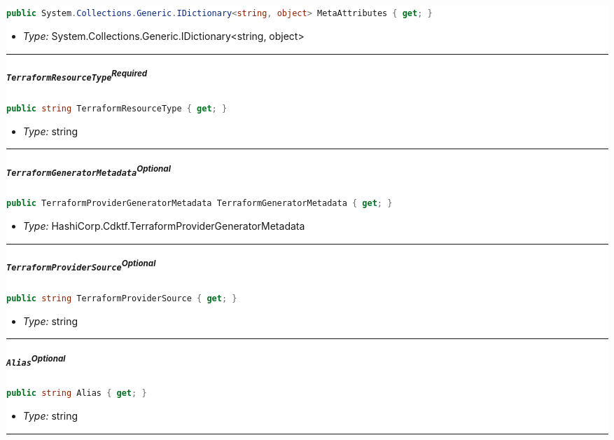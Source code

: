 ```csharp
public System.Collections.Generic.IDictionary<string, object> MetaAttributes { get; }
```

- *Type:* System.Collections.Generic.IDictionary<string, object>

---

##### `TerraformResourceType`<sup>Required</sup> <a name="TerraformResourceType" id="@cdktf/provider-opentelekomcloud.provider.OpentelekomcloudProvider.property.terraformResourceType"></a>

```csharp
public string TerraformResourceType { get; }
```

- *Type:* string

---

##### `TerraformGeneratorMetadata`<sup>Optional</sup> <a name="TerraformGeneratorMetadata" id="@cdktf/provider-opentelekomcloud.provider.OpentelekomcloudProvider.property.terraformGeneratorMetadata"></a>

```csharp
public TerraformProviderGeneratorMetadata TerraformGeneratorMetadata { get; }
```

- *Type:* HashiCorp.Cdktf.TerraformProviderGeneratorMetadata

---

##### `TerraformProviderSource`<sup>Optional</sup> <a name="TerraformProviderSource" id="@cdktf/provider-opentelekomcloud.provider.OpentelekomcloudProvider.property.terraformProviderSource"></a>

```csharp
public string TerraformProviderSource { get; }
```

- *Type:* string

---

##### `Alias`<sup>Optional</sup> <a name="Alias" id="@cdktf/provider-opentelekomcloud.provider.OpentelekomcloudProvider.property.alias"></a>

```csharp
public string Alias { get; }
```

- *Type:* string

---
